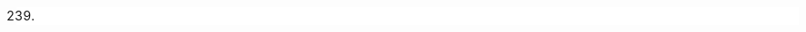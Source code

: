 [^269/2]: Jordan, C.J., of the New South Wales Supreme Court, in Wright v.
Cantrell (1943), 44 S.R.N.S.W. 45, at pp. 52--3.

[^270/1]: Also, although normally entitled to exercise jurisdiction, the receiving
State may, on the grounds of comity or courtesy, allow the authorities of the
visiting force to deal with the alleged offenders; _cf._ advice of Professor
Yokota in connection with the arrest and prosecution of British naval ratings
in Japan for robbery, London "Times" October 9, 1952.

[^270/2]: Chow Hung Ching v. R. (1949), 77 C.L.R. 449, at p. 463, per Latham, C.J.

[^270/3]: For an attempt to invoke this jurisdiction, _see_ Ex parte Ortoli (1942), 59
Weekly Notes (New South Wales) 146. _Cf._ also Re Amand, [1941) 2 K.B.
239.

[^271/1]: _See_, e.g., Tucker v. Alexandroff (1901), 183 U.S. 424, and _cf._ Canadian
decision, Reference Re Exemption of United States Forces from Canadian
Criminal Law, (1943] 4 D.L.R. 11.

[^271/2]: [1943], 44 S.R.N.S.W. 45.

[^271/3]: _See_ Chow Hung Ching v. R. (1949), 77 C.L.R. 449, where it was so held by
the High Court of the Commonwealth of Australia.

[^271/4]: _See_ Chow Hung Ching v. R., _supra_.

[^272/1]: Jurisdiction was waived in 1944 by the American authorities in England
in the celebrated case of R. v. Hulten and Jones (1945), London "Times",
February 20--21, 1945.

[^272/2]: This is discussed in an article by Rouse and Baldwin, _American Journal of
International Law_ (1957), Vol. 51, pp. 29--62. Somewhat similar principles
have been followed in the stationing of forces agreements concluded by the
Soviet Union; for texts, _see_ _American Journal of International Law_ (1958),
Vol. 52, pp. 210--227. Note also the Tokyo Agreement of February 19, 1954,
regarding the Status of United Nations Forces in Japan.

[^273/1]: Nevertheless, the trend in the case of United Nations peacekeeping forces,
of an international composition, is towards absolute immunity from the
jurisdiction of the receiving State.

[^273/2]: Note also the various Headquarters Agreements concluded by the United
Nations and the specialised agencies, referred to below, pp. 584--585.

[^274/1]: _See above_, pp. 251--252.

[^274/2]: _See_ Report of Sub-Committee of League of Nations Committee of Experts
for the Progressive Codification of International Law, Criminal Competence
of States etc. (1926), p. 5.

[^275/1]: _See above_, p. 250.

[^275/2]: [1946] A.C. 347. _Cf._ American decision of U.S. v. Chandler (1947),
72 F. Supp. 230. Also in U.S. v. Rodriquez (1960), 182 F. Supp. 479, the
protective principle was used to justify the prosecution of aliens for false
statements in immigration applications, and in Rocha v. U.S. (1961), 288 F. (20)
545, the prosecution of defendants for being engaged in a "war brides racket",
i.e. conspiracy abroad to arrange sham marriages between aliens and American
citizens, so as to gain a preferential immigration status, thereby evading
American immigration laws. _See also_ Stegeman v. United States (1970),
425 F. (2d) 984 (jurisdiction held to be exerciseable in respect to debtors
guilty of fraudulent concealment of assets abroad, in breach of the Federal
Bankruptcy Act of the United States, upon the ground that the Act was
designed to serve important interests of government, related to national
commerce and credit).

[^276/1]: The principle of non-extradition for political crimes is now securely
established; _see below_, pp. 351--352.

[^276/2]: This Convention was based on Draft Articles prepared by the International
Law Commission. Under Article 35, after the expiration of a period of five
years from the entry into force of the Convention, a request for revision of the
Convention may be made by any party, and the United Nations General
Assembly may decide upon the steps, if any, to be taken in respect of such
request.

[^276/3]: _See also above_, pp. 213--215.

[^277/1]: Hall, International Law (8th Edition, 1924), at p. 189.


[^242/1]: For affirmation of this principle, _see_ Board of Trade v. Owen, (1957] A.C.
[^243/1]: Pub. P.C.I.J. (1927), Series A, No. 10.
[^243/2]: Mr. Justice H. V. Evatt in 49 C.L.R. (1933), at p. 239.
[^243/3]: Compania Naviera Vascongado v. Cristina S.S., [1938] A.C. 485, at pp.
[^244/1]: Bank of Toronto v. Lambe (1887), 12 App. Cas. 575, at p. 584.
[^244/2]: _Cf._ Carrick v. Hancock (1895), 12 T.L.R. 59. Under the Supplementary
[^244/3]: Blackwood v. R. (1882), 8 App. Cas. 82, at p. 98; MacLeod v. A.-G. for
[^244/4]: U.S. v. Bowman (1922), 260 U.S. 94.
[^244/5]: (1876), 2 Ex, D. 63.
[^246/1]: _See_ R. v. Anderson (1868), L.R. 1 C.C.R. 161; 11 Cox C.C. 198. The
[^246/2]: (1941), 1 K.B. 171. _Cf._ American decision in Cunard S.S. Co. v. Mellon
[^246/3]: For this reason, a crime committed on board a ship is, for the purposes
[^246/4]: Hall; _see_ his International Law (8th Edition), pp. 301--304. _See also below_
[^247/1]: _See_ Article 23 of the Rome Convention on Damage Caused by Foreign
[^247/2]: _See below_, pp. 264--269.
[^247/3]: _See_ Smith, _Great Britain and the Law of Nations_ (1935), Vol. II, pp. 253--4.
[^248/1]: (1887), 120 U.S. 1.
[^249/1]: _See_ in this connection, the House of Lords decision in Board of Trade v.
[^249/2]: This Convention has continued to remain in force as between its parties
[^250/1]: Report of Sub-Committee of League of Nations Committee of Experts
[^250/2]: _See_, for example, R. v. Nillins (1884), 53 L.J.M.C. 157, R. v. Godfrey,
[^250/3]: Pub. P.C.I.J. (1927), Series A, No. 10.
[^250/4]: _See above_, pp. 249--250.
[^251/1]: _See above_, p. 249.
[^251/2]: _See_ Report of Sub-Committee of League of Nations Committee of Experts
[^251/3]: Harvard, Research on International Law (1935), Jurisdiction with respect
[^252/1]: Moore's _Digest of International Law_ (1906), Vol. II, p. 228.
[^253/1]: (1812), 7 Cranch 116.
[^253/2]: U.S.A v. Wagner (1867), 2 Ch. App. 582.
[^253/3]: But this was said by Lord Porter in United Stales and Republic of France v.
[^253/4]: Jordan, C.J., of the New South Wales Supreme Court, in Wright v.
[^254/1]: Per Lord Denning in Rahimtoola v. Nizam of Hyderabad, [1958] A.C. 379,
[^254/2]: Compania Naviera Vascongado v. Cristina S.S., [1938] A.C. 485.
[^254/3]: _See below_, pp. 264--269.
[^255/1]: _See_ Juan Ysmael & Co. Inc. v. Government of Republic of Indonesia, (1955)
[^255/2]: _See_ United States and Republic of France v. Dollfus Mieg et Cie S.A. and
[^255/3]: United States v. Deutsches Kalisyndikat Gesellschaft (1929), 31 F. (20) 199.
[^256/1]: Compania Naviera Vascongado v. Cristina S.S., [1938] A.C. 485, at p. 494.
[^256/2]: It was expressly declared in the House of Lords decision, Sultan of Johore
[^256/3]: _See_ Rahimtoola v. Nizam of Hyderabad, (1958) A.C. 379, at p. 401; [1957]
[^256/4]: In Rahimtoola v. Nizam of Hyderabad, (1958) A.C. 379, at pp. 422--424;
[^257/1]: [1949] 2 All E.R. 274.
[^257/2]: [1957] 1 Q.B. 438; (1956] 3 All E.R. 715.
[^257/3]: Mellenger v. New Brunswick Development Corporation, [1971] 2 AU E.R.
[^257/4]: Mighell v. Johore (Sultan), (1894) 1 Q.B. 149.
[^258/1]: _See_ Baccus S.R.L. v. Servicio Nacional del Trigo, (1957) 1 Q.B. 438;
[^258/2]: Duff Development Co. v. Kelantan Government, (1924) A.C. 797.
[^258/3]: Mighell v. Johore (Sultan), (1895] 1 Q.B. 149.
[^258/4]: Compania Naviera Vascongado v. Cristina S.S. (1938] A.C. 485. Yet a foreign
[^258/5]: Kahan v Pakistan Federation, (1951) 2 K.B. 1003, especially at p. 1016.
[^258/6]: _See_ High Commissioner for India v. Ghosh, (1960] 1 Q.B. 134; (1959) 3 All
[^259/1]: National City Bank v. Republic of China (1955), 348 U.S. 356.
[^259/2]: Under Article 29, the person of a diplomatic agent is inviolable, and he is
[^259/3]: A person who acquires diplomatic status after proceedings have been instituted
[^260/1]: For the special conditions governing the immunity of administrative and
[^260/2]: The mere possession of a diplomatic passport or visa, without actual
[^261/1]: _See_ Chapter 6 above, at pp. 161--163.
[^261/2]: [1928] A.C. 433.
[^261/3]: _See_ R. v. Madan, (1961) 2 Q.B. 1; [1961] 1 All E.R. 588.
[^261/4]: R. v. A.B., (1941] 1 K.B. 454.
[^261/5]: R. v. A.B., (1941] 1 K.B. 454.
[^262/1]: _See_ Engelke v. Musmann, p. 261, _ante_, at pp. 449--450. This is the so-called
[^262/2]: _See_ Canadian decision of Rose v. R., (1947] 3 D.L.R. 618. _Cf._ R. v. A.B.,
[^262/3]: [1930] 1 K.B. 376, at p. 380.
[^263/1]: _See also_ Chapter 19 below, pp. 582--585
[^263/2]: Other examples of enactments of this kind are the European Coal and Steel
[^263/3]: _Cf._ The Ranollo Case (1946), 67 N.Y.S. (2d) 31, where the Secretary-General
[^264/1]: _See_ Waltier v. Thomson (1960), 189 F. Supp. 319 (consular immigration
[^264/2]: _See_ Parkinson v. Potter (1885), 16 Q.B.D. 152, Engelke v. Musmann, (1928)
[^265/1]: [1939] A C. 160.
[^265/2]: [1812], 7 Cranch 116.
[^266/1]: Chung Chi Cheung v. R., [1939] A.C., at p. 176.
[^266/2]: E.g. Cockburn, Č.J., cited in Chung Chi Cheung v. R., [1939] A.C., at
[^266/3]: _See_ Triandafilou v. Ministère Public (1942), _American Journal of International
[^267/1]: The Pesaro (1926), 271 U.S. 562, at p. 574.
[^267/2]: Compania Naviera Vascongado v. Cristina S.S., [1938] A.C. 485, at p. 515.
[^268/1]: _See_ The Porto Alexandre, [1920] P. 30, The Parlement Belge (1880), 5
[^268/2]: _See_, e.g. per Lord Maugham in Compania Naviera Vascongado v. Cristina
[^268/3]: _See above_, p. 246.
[^269/1]: 7 Cranch 116. Note that in terms Marshall, C.J.'s remarks were addressed
[^277/2]: _See also_ Article 3 of the Convention on the High Seas, providing for
[^278/1]: _See above_, pp. 219--220, and 223--228.
[^278/2]: The nationality of a vessel for "flag" purposes is determined by the
[^278/3]: A vessel which is not sailing under the identifiable maritime flag of a
[^279/1]: According to the standard work, Poulantzas, The Right of Hot Pursuit in
[^279/2]: _See_ the case of the Virginius, Moore, _Digest of International Law_, Vol. II
[^280/1]: For examples of such Conventions and treaties, _see_ Laws and Regulations
[^280/2]: A new problem arose in 1964--1965, with the commencement of transmissions
[^281/1]: _See_ pp. 165--166, _ante_.
[^281/2]: _See_ pp. 191, 194, _ante_.
[^281/3]: _See_, e.g., the London Convention of 1960, on the Safety of Life at Sea.
[^281/4]: Pub. P.C.I.J. (1927), Series A, No. 10.
[^282/1]: The Convention is based upon Draft Articles drawn up by the International
[^283/1]: Thus excluding the enforcement of such measures against the nationals of
[^283/2]: This word is used, although the Convention does not refer to the process
[^284/1]: A European Fisheries Convention was signed at London on March 9,
[^284/2]: The transport of slaves is not such a case; a State may prevent and
[^285/1]: As to which, _see_ Historical Survey of the Question of International Criminal
[^285/2]: So far is this the case that the taking of property by a pirate _jure gentium_
[^286/1]: (1934), A.C. 586.
[^287/1]: _See_, however, Oppenheim, _International Law, Vol. I_ (8th Edition, 1955),
[^288/1]: In the case of the Ambrose Light (1885), 25 Fed. 408, an American Federal